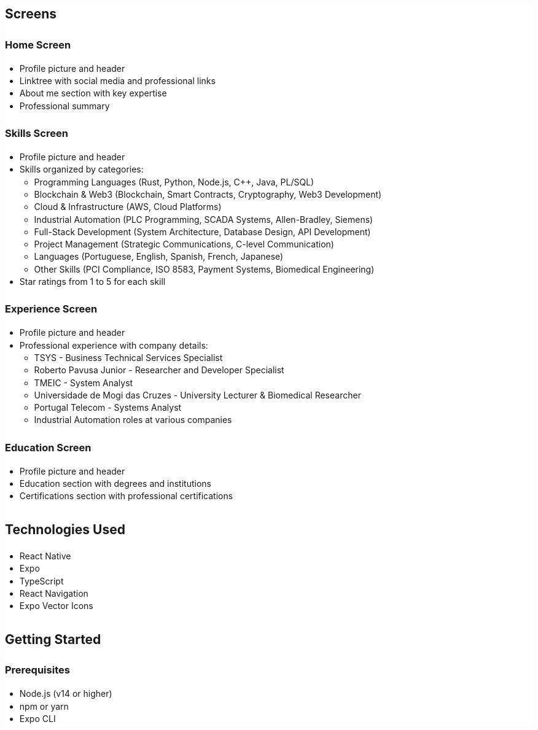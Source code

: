## Screens

### Home Screen
- Profile picture and header
- Linktree with social media and professional links
- About me section with key expertise
- Professional summary

### Skills Screen
- Profile picture and header
- Skills organized by categories:
  - Programming Languages (Rust, Python, Node.js, C++, Java, PL/SQL)
  - Blockchain & Web3 (Blockchain, Smart Contracts, Cryptography, Web3 Development)
  - Cloud & Infrastructure (AWS, Cloud Platforms)
  - Industrial Automation (PLC Programming, SCADA Systems, Allen-Bradley, Siemens)
  - Full-Stack Development (System Architecture, Database Design, API Development)
  - Project Management (Strategic Communications, C-level Communication)
  - Languages (Portuguese, English, Spanish, French, Japanese)
  - Other Skills (PCI Compliance, ISO 8583, Payment Systems, Biomedical Engineering)
- Star ratings from 1 to 5 for each skill

### Experience Screen
- Profile picture and header
- Professional experience with company details:
  - TSYS - Business Technical Services Specialist
  - Roberto Pavusa Junior - Researcher and Developer Specialist
  - TMEIC - System Analyst
  - Universidade de Mogi das Cruzes - University Lecturer & Biomedical Researcher
  - Portugal Telecom - Systems Analyst
  - Industrial Automation roles at various companies

### Education Screen
- Profile picture and header
- Education section with degrees and institutions
- Certifications section with professional certifications

## Technologies Used

- React Native
- Expo
- TypeScript
- React Navigation
- Expo Vector Icons

## Getting Started

### Prerequisites
- Node.js (v14 or higher)
- npm or yarn
- Expo CLI
